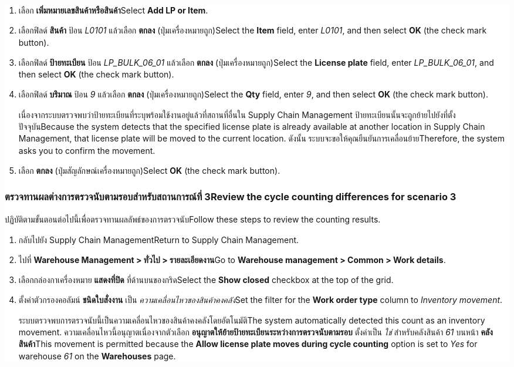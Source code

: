 1. <span data-ttu-id="d5b43-307">เลือก **เพิ่มหมายเลขสินค้าหรือสินค้า**</span><span class="sxs-lookup"><span data-stu-id="d5b43-307">Select **Add LP or Item**.</span></span>
1. <span data-ttu-id="d5b43-308">เลือกฟิลด์ **สินค้า** ป้อน *L0101* แล้วเลือก **ตกลง** (ปุ่มเครื่องหมายถูก)</span><span class="sxs-lookup"><span data-stu-id="d5b43-308">Select the **Item** field, enter *L0101*, and then select **OK** (the check mark button).</span></span>
1. <span data-ttu-id="d5b43-309">เลือกฟิลด์ **ป้ายทะเบียน** ป้อน *LP\_BULK\_06\_01* แล้วเลือก **ตกลง** (ปุ่มเครื่องหมายถูก)</span><span class="sxs-lookup"><span data-stu-id="d5b43-309">Select the **License plate** field, enter *LP\_BULK\_06\_01*, and then select **OK** (the check mark button).</span></span>
1. <span data-ttu-id="d5b43-310">เลือกฟิลด์ **บริมาณ** ป้อน *9* แล้วเลือก **ตกลง** (ปุ่มเครื่องหมายถูก)</span><span class="sxs-lookup"><span data-stu-id="d5b43-310">Select the **Qty** field, enter *9*, and then select **OK** (the check mark button).</span></span>

    <span data-ttu-id="d5b43-311">เนื่องจากระบบตรวจพบว่าป้ายทะเบียนที่ระบุพร้อมใช้งานอยู่แล้วที่สถานที่อื่นใน Supply Chain Management ป้ายทะเบียนนั้นจะถูกย้ายไปยังที่ตั้งปัจจุบัน</span><span class="sxs-lookup"><span data-stu-id="d5b43-311">Because the system detects that the specified license plate is already available at another location in Supply Chain Management, that license plate will be moved to the current location.</span></span> <span data-ttu-id="d5b43-312">ดังนั้น ระบบจะขอให้คุณยืนยันการเคลื่อนย้าย</span><span class="sxs-lookup"><span data-stu-id="d5b43-312">Therefore, the system asks you to confirm the movement.</span></span>

1. <span data-ttu-id="d5b43-313">เลือก **ตกลง** (ปุ่มสัญลักษณ์เครื่องหมายถูก)</span><span class="sxs-lookup"><span data-stu-id="d5b43-313">Select **OK** (the check mark button).</span></span>

### <a name="review-the-cycle-counting-differences-for-scenario-3"></a><span data-ttu-id="d5b43-314">ตรวจทานผลต่างการตรวจนับตามรอบสำหรับสถานการณ์ที่ 3</span><span class="sxs-lookup"><span data-stu-id="d5b43-314">Review the cycle counting differences for scenario 3</span></span>

<span data-ttu-id="d5b43-315">ปฏิบัติตามขั้นตอนต่อไปนี้เพื่อตรวจทานผลลัพธ์ของการตรวจนับ</span><span class="sxs-lookup"><span data-stu-id="d5b43-315">Follow these steps to review the counting results.</span></span>

1. <span data-ttu-id="d5b43-316">กลับไปยัง Supply Chain Management</span><span class="sxs-lookup"><span data-stu-id="d5b43-316">Return to Supply Chain Management.</span></span>
1. <span data-ttu-id="d5b43-317">ไปที่ **Warehouse Management \> ทั่วไป \> รายละเอียดงาน**</span><span class="sxs-lookup"><span data-stu-id="d5b43-317">Go to **Warehouse management \> Common \> Work details**.</span></span>
1. <span data-ttu-id="d5b43-318">เลือกกล่องกาเครื่องหมาย **แสดงที่ปิด** ที่ด้านบนของกริด</span><span class="sxs-lookup"><span data-stu-id="d5b43-318">Select the **Show closed** checkbox at the top of the grid.</span></span>
1. <span data-ttu-id="d5b43-319">ตั้งค่าตัวกรองคอลัมน์ **ชนิดใบสั่งงาน** เป็น *ความเคลื่อนไหวของสินค้าคงคลัง*</span><span class="sxs-lookup"><span data-stu-id="d5b43-319">Set the filter for the **Work order type** column to *Inventory movement*.</span></span>

    <span data-ttu-id="d5b43-320">ระบบตรวจพบการตรวจนับนี้เป็นความเคลื่อนไหวของสินค้าคงคลังโดยอัตโนมัติ</span><span class="sxs-lookup"><span data-stu-id="d5b43-320">The system automatically detected this count as an inventory movement.</span></span> <span data-ttu-id="d5b43-321">ความเคลื่อนไหวนี้อนุญาตเนื่องจากตัวเลือก **อนุญาตให้ย้ายป้ายทะเบียนระหว่างการตรวจนับตามรอบ** ตั้งค่าเป็น *ใช่* สำหรับคลังสินค้า *61* บนหน้า **คลังสินค้า**</span><span class="sxs-lookup"><span data-stu-id="d5b43-321">This movement is permitted because the **Allow license plate moves during cycle counting** option is set to *Yes* for warehouse *61* on the **Warehouses** page.</span></span>
